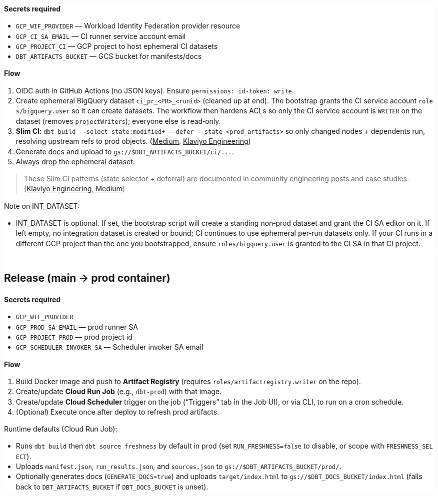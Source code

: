 **Secrets required**

* `GCP_WIF_PROVIDER` — Workload Identity Federation provider resource
* `GCP_CI_SA_EMAIL` — CI runner service account email
* `GCP_PROJECT_CI` — GCP project to host ephemeral CI datasets
* `DBT_ARTIFACTS_BUCKET` — GCS bucket for manifests/docs

**Flow**

1. OIDC auth in GitHub Actions (no JSON keys). Ensure `permissions: id-token: write`.
2. Create ephemeral BigQuery dataset `ci_pr_<PR>_<runid>` (cleaned up at end). The bootstrap grants the CI service account `roles/bigquery.user` so it can create datasets. The workflow then hardens ACLs so only the CI service account is `WRITER` on the dataset (removes `projectWriters`); everyone else is read‑only.
3. **Slim CI**: `dbt build --select state:modified+ --defer --state <prod_artifacts>` so only changed nodes + dependents run, resolving upstream refs to prod objects. ([Medium][2], [Klaviyo Engineering][3])
4. Generate docs and upload to `gs://$DBT_ARTIFACTS_BUCKET/ci/...`.
5. Always drop the ephemeral dataset.

> These Slim CI patterns (state selector + deferral) are documented in community engineering posts and case studies. ([Klaviyo Engineering][3], [Medium][2])

Note on INT_DATASET:

* INT_DATASET is optional. If set, the bootstrap script will create a standing non‑prod dataset and grant the CI SA editor on it. If left empty, no integration dataset is created or bound; CI continues to use ephemeral per‑run datasets only. If your CI runs in a different GCP project than the one you bootstrapped, ensure `roles/bigquery.user` is granted to the CI SA in that CI project.

---

## Release (main → prod container)

**Secrets required**

* `GCP_WIF_PROVIDER`
* `GCP_PROD_SA_EMAIL` — prod runner SA
* `GCP_PROJECT_PROD` — prod project id
* `GCP_SCHEDULER_INVOKER_SA` — Scheduler invoker SA email

**Flow**

1. Build Docker image and push to **Artifact Registry** (requires `roles/artifactregistry.writer` on the repo).
2. Create/update **Cloud Run Job** (e.g., `dbt-prod`) with that image.
3. Create/update **Cloud Scheduler** trigger on the job (“Triggers” tab in the Job UI), or via CLI, to run on a cron schedule.
4. (Optional) Execute once after deploy to refresh prod artifacts.

Runtime defaults (Cloud Run Job):

* Runs `dbt build` then `dbt source freshness` by default in prod (set `RUN_FRESHNESS=false` to disable, or scope with `FRESHNESS_SELECT`).
* Uploads `manifest.json`, `run_results.json`, and `sources.json` to `gs://$DBT_ARTIFACTS_BUCKET/prod/`.
* Optionally generates docs (`GENERATE_DOCS=true`) and uploads `target/index.html` to `gs://$DBT_DOCS_BUCKET/index.html` (falls back to `DBT_ARTIFACTS_BUCKET` if `DBT_DOCS_BUCKET` is unset).


[1]: https://www.datafold.com/blog/how-to-setup-dbt-development-environments "Optimizing dbt development environments | Datafold"
[2]: https://melbdataguy.medium.com/implementing-ci-cd-for-dbt-core-with-bigquery-and-github-actions-f930d48a674b "Implementing CI/CD for dbt-core with BigQuery and Github Actions | by melbdataguy | Medium"
[3]: https://klaviyo.tech/continuous-integration-with-dbt-part-2-47c093a0548e "Continuous Integration with dbt (Part 2) | by Corey Angers | Klaviyo Engineering"
[4]: https://hiflylabs.com/blog/2023/3/16/dbt-docs-as-a-static-website?utm_source=chatgpt.com "dbt Docs as a Static Website"
[5]: https://www.metaplane.dev/blog/host-and-share-dbt-docs?utm_source=chatgpt.com "3 ways to host and share dbt docs"
[6]: https://www.datafold.com/blog/what-the-heck-is-data-diffing?utm_source=chatgpt.com "What the heck is data diffing?!"